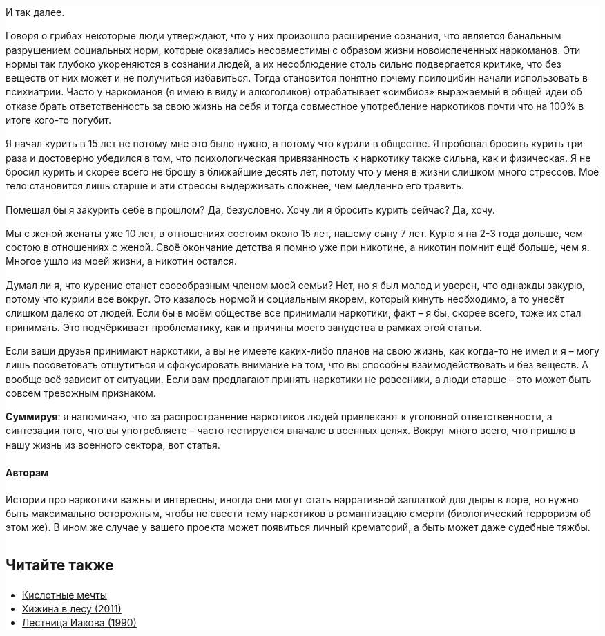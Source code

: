 И так далее.

Говоря о грибах некоторые люди утверждают, что у них произошло расширение сознания, что является банальным разрушением социальных норм, которые оказались несовместимы с образом жизни новоиспеченных наркоманов. Эти нормы так глубоко укореняются в сознании людей, а их несоблюдение столь сильно подвергается критике, что без веществ от них может и не получиться избавиться. Тогда становится понятно почему псилоцибин начали использовать в психиатрии. Часто у наркоманов (я имею в виду и алкоголиков) отрабатывает «симбиоз» выражаемый в общей идеи об отказе брать ответственность за свою жизнь на себя и тогда совместное употребление наркотиков почти что на 100% в итоге кого-то погубит.

Я начал курить в 15 лет не потому мне это было нужно, а потому что курили в обществе. Я пробовал бросить курить три раза и достоверно убедился в том, что психологическая привязанность к наркотику также сильна, как и физическая. Я не бросил курить и скорее всего не брошу в ближайшие десять лет, потому что у меня в жизни слишком много стрессов. Моё тело становится лишь старше и эти стрессы выдерживать сложнее, чем медленно его травить.

Помешал бы я закурить себе в прошлом? Да, безусловно. Хочу ли я бросить курить сейчас? Да, хочу.

Мы с женой женаты уже 10 лет, в отношениях состоим около 15 лет, нашему сыну 7 лет. Курю я на 2-3 года дольше, чем состою в отношениях с женой. Своё окончание детства я помню уже при никотине, а никотин помнит ещё больше, чем я. Многое ушло из моей жизни, а никотин остался.

Думал ли я, что курение станет своеобразным членом моей семьи? Нет, но я был молод и уверен, что однажды закурю, потому что курили все вокруг. Это казалось нормой и социальным якорем, который кинуть необходимо, а то унесёт слишком далеко от людей. Если бы в моём обществе все принимали наркотики, факт – я бы, скорее всего, тоже их стал принимать. Это подчёркивает проблематику, как и причины моего занудства в рамках этой статьи.

Если ваши друзья принимают наркотики, а вы не имеете каких-либо планов на свою жизнь, как когда-то не имел и я – могу лишь посоветовать отшутиться и сфокусировать внимание на том, что вы способны взаимодействовать и без веществ. А вообще всё зависит от ситуации. Если вам предлагают принять наркотики не ровесники, а люди старше – это может быть совсем тревожным признаком.

**Суммируя**: я напоминаю, что за распространение наркотиков людей привлекают к уголовной ответственности, а синтезация того, что вы употребляете – часто тестируется вначале в военных целях. Вокруг много всего, что пришло в нашу жизнь из военного сектора, вот статья.

#### Авторам

Истории про наркотики важны и интересны, иногда они могут стать нарративной заплаткой для дыры в лоре, но нужно быть максимально осторожным, чтобы не свести тему наркотиков в романтизацию смерти (биологический терроризм об этом же). В ином же случае у вашего проекта может появиться личный крематорий, а быть может даже судебные тяжбы.

## Читайте также

<ul>
	<li><a href="/ru/library/acid-dreams-1985/" target="_blank">
		Кислотные мечты
	</a></li>
	<li><a href="/ru/library/the-cabin-in-the-woods-2012/" target="_blank">
		Хижина в лесу (2011)
	</a></li>
	<li><a href="/ru/library/jacobs-ladder-1990/" target="_blank">
		Лестница Иакова (1990)
	</a></li>
</ul>